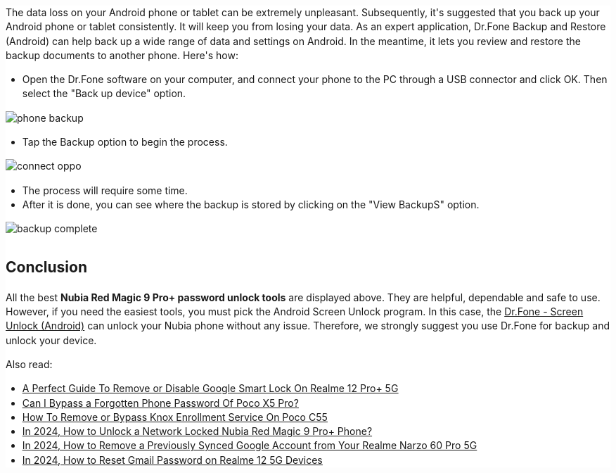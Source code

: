 The data loss on your Android phone or tablet can be extremely unpleasant. Subsequently, it's suggested that you back up your Android phone or tablet consistently. It will keep you from losing your data. As an expert application, Dr.Fone Backup and Restore (Android) can help back up a wide range of data and settings on Android. In the meantime, it lets you review and restore the backup documents to another phone. Here's how:

- Open the Dr.Fone software on your computer, and connect your phone to the PC through a USB connector and click OK. Then select the "Back up device" option.

![phone backup](https://images.wondershare.com/drfone/guide/connect-android-5.png)

- Tap the Backup option to begin the process.

![connect oppo](https://images.wondershare.com/drfone/guide/android-backup-and-restore-1.png)

- The process will require some time.
- After it is done, you can see where the backup is stored by clicking on the "View BackupS" option.

![backup complete](https://images.wondershare.com/drfone/guide/android-backup-and-restore-5.png)


## Conclusion

All the best **Nubia Red Magic 9 Pro+ password unlock tools** are displayed above. They are helpful, dependable and safe to use. However, if you need the easiest tools, you must pick the Android Screen Unlock program. In this case, the [Dr.Fone - Screen Unlock (Android)](https://tools.techidaily.com/wondershare-dr-fone-unlock-android-screen/) can unlock your Nubia phone without any issue. Therefore, we strongly suggest you use Dr.Fone for backup and unlock your device.




<ins class="adsbygoogle"
     style="display:block"
     data-ad-format="autorelaxed"
     data-ad-client="ca-pub-7571918770474297"
     data-ad-slot="1223367746"></ins>
<ins class="adsbygoogle"
     style="display:block"
     data-ad-client="ca-pub-7571918770474297"
     data-ad-slot="8358498916"
     data-ad-format="auto"
     data-full-width-responsive="true"></ins>


<span class="atpl-alsoreadstyle">Also read:</span>
<div><ul>
<li><a href="https://easy-unlock-android.techidaily.com/a-perfect-guide-to-remove-or-disable-google-smart-lock-on-realme-12-proplus-5g-by-drfone-android/"><u>A Perfect Guide To Remove or Disable Google Smart Lock On Realme 12 Pro+ 5G</u></a></li>
<li><a href="https://easy-unlock-android.techidaily.com/can-i-bypass-a-forgotten-phone-password-of-poco-x5-pro-by-drfone-android/"><u>Can I Bypass a Forgotten Phone Password Of Poco X5 Pro?</u></a></li>
<li><a href="https://easy-unlock-android.techidaily.com/how-to-remove-or-bypass-knox-enrollment-service-on-poco-c55-by-drfone-android/"><u>How To Remove or Bypass Knox Enrollment Service On Poco C55</u></a></li>
<li><a href="https://easy-unlock-android.techidaily.com/in-2024-how-to-unlock-a-network-locked-nubia-red-magic-9-proplus-phone-by-drfone-android/"><u>In 2024, How to Unlock a Network Locked Nubia Red Magic 9 Pro+ Phone?</u></a></li>
<li><a href="https://easy-unlock-android.techidaily.com/in-2024-how-to-remove-a-previously-synced-google-account-from-your-realme-narzo-60-pro-5g-by-drfone-android/"><u>In 2024, How to Remove a Previously Synced Google Account from Your Realme Narzo 60 Pro 5G</u></a></li>
<li><a href="https://easy-unlock-android.techidaily.com/in-2024-how-to-reset-gmail-password-on-realme-12-5g-devices-by-drfone-android/"><u>In 2024, How to Reset Gmail Password on Realme 12 5G Devices</u></a></li>